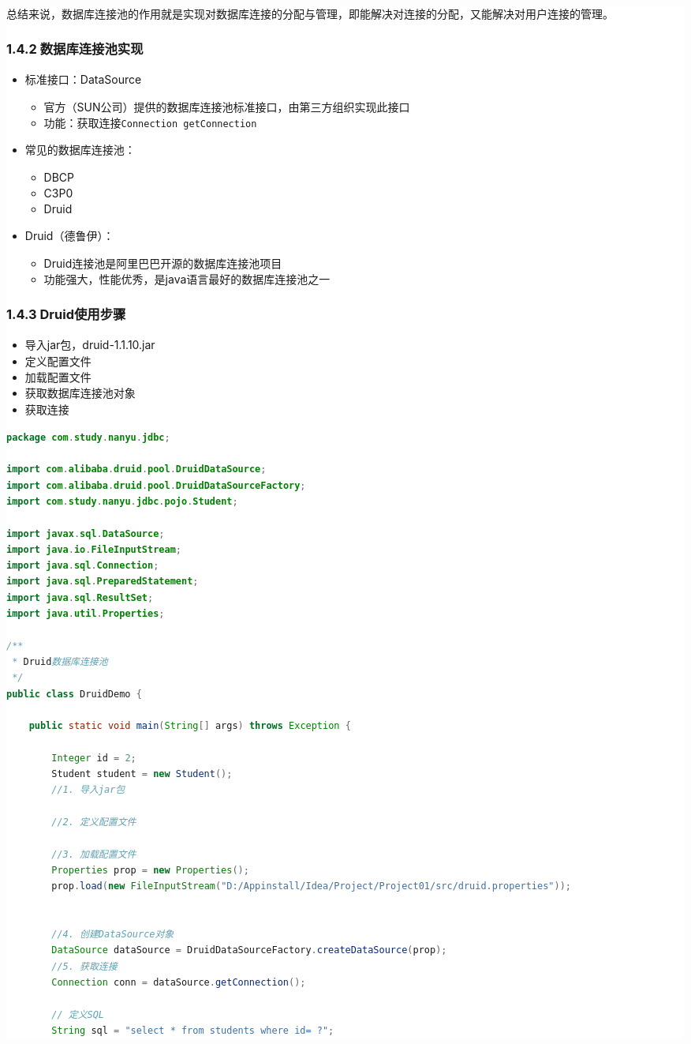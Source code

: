 总结来说，数据库连接池的作用就是实现对数据库连接的分配与管理，即能解决对连接的分配，又能解决对用户连接的管理。

### 1.4.2 数据库连接池实现

- 标准接口：DataSource
  - 官方（SUN公司）提供的数据库连接池标准接口，由第三方组织实现此接口
  - 功能：获取连接`Connection getConnection`
- 常见的数据库连接池：
  - DBCP
  - C3P0
  - Druid

- Druid（德鲁伊）：
  - Druid连接池是阿里巴巴开源的数据库连接池项目
  - 功能强大，性能优秀，是java语言最好的数据库连接池之一

### 1.4.3 Druid使用步骤

- 导入jar包，druid-1.1.10.jar
- 定义配置文件
- 加载配置文件
- 获取数据库连接池对象
- 获取连接

```java
package com.study.nanyu.jdbc;

import com.alibaba.druid.pool.DruidDataSource;
import com.alibaba.druid.pool.DruidDataSourceFactory;
import com.study.nanyu.jdbc.pojo.Student;

import javax.sql.DataSource;
import java.io.FileInputStream;
import java.sql.Connection;
import java.sql.PreparedStatement;
import java.sql.ResultSet;
import java.util.Properties;

/**
 * Druid数据库连接池
 */
public class DruidDemo {

    public static void main(String[] args) throws Exception {

        Integer id = 2;
        Student student = new Student();
        //1. 导入jar包

        //2. 定义配置文件

        //3. 加载配置文件
        Properties prop = new Properties();
        prop.load(new FileInputStream("D:/Appinstall/Idea/Project/Project01/src/druid.properties"));


        //4. 创建DataSource对象
        DataSource dataSource = DruidDataSourceFactory.createDataSource(prop);
        //5. 获取连接
        Connection conn = dataSource.getConnection();

        // 定义SQL
        String sql = "select * from students where id= ?";

```